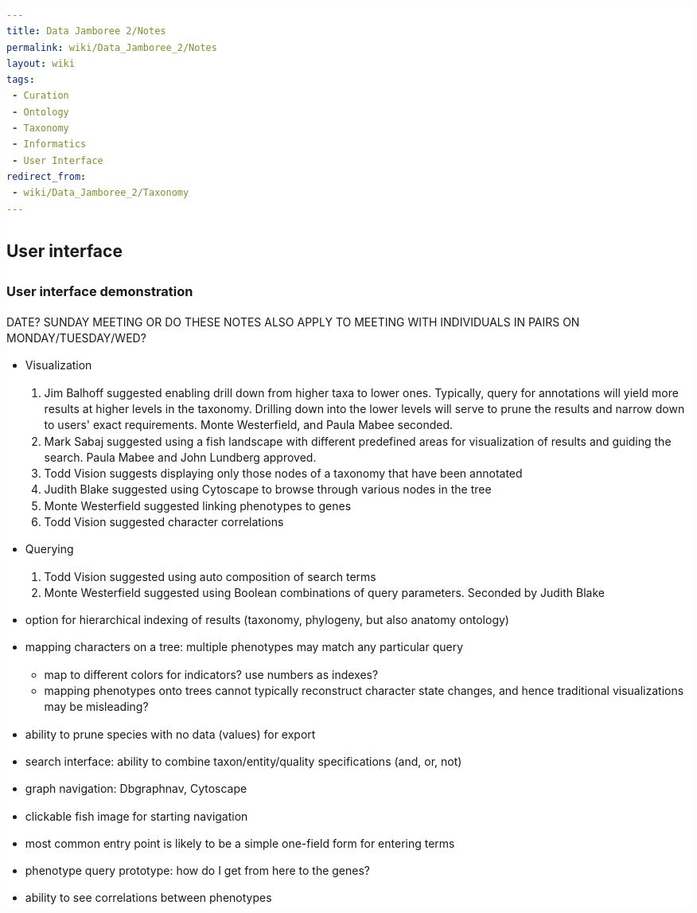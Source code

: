```yaml
---
title: Data Jamboree 2/Notes
permalink: wiki/Data_Jamboree_2/Notes
layout: wiki
tags:
 - Curation
 - Ontology
 - Taxonomy
 - Informatics
 - User Interface
redirect_from:
 - wiki/Data_Jamboree_2/Taxonomy
---
```


## User interface

### User interface demonstration

DATE? SUNDAY MEETING OR DO THESE NOTES ALSO APPLY TO MEETING WITH
INDIVIDUALS IN PAIRS ON MONDAY/TUESDAY/WED?

- Visualization
  1.  Jim Balhoff suggested enabling drill down from higher taxa to
      lower ones. Typically, query for annotations will yield more
      results at higher levels in the taxonomy. Drilling down into the
      lower levels will serve to prune the results and narrow down to
      users' exact requirements. Monte Westerfield, and Paula Mabee
      seconded.
  2.  Mark Sabaj suggested using a fish landscape with different
      predefined areas for visualization of results and guiding the
      search. Paula Mabee and John Lundberg approved.
  3.  Todd Vision suggests displaying only those nodes of a taxonomy
      that have been annotated
  4.  Judith Blake suggested using Cytoscape to browse through various
      nodes in the tree
  5.  Monte Westerfield suggested linking phenotypes to genes
  6.  Todd Vision suggested character correlations



- Querying
  1.  Todd Vision suggested using auto composition of search terms
  2.  Monte Westerfield suggested using Boolean combinations of query
      parameters. Seconded by Judith Blake



- option for hierarchical indexing of results (taxonomy, phylogeny, but
  also anatomy ontology)
- mapping characters on a tree: multiple phenotypes may match any
  particular query
  - map to different colors for indicators? use numbers as indexes?
  - mapping phenotypes onto trees cannot typically reconstruct character
    state changes, and hence traditional visualizations may be
    misleading?
- ability to prune species with no data (values) for export
- search interface: ability to combine taxon/entity/quality
  specifications (and, or, not)
- graph navigation: Dbgraphnav, Cytoscape
- clickable fish image for starting navigation
- most common entry point is likely to be a simple one-field form for
  entering terms
- phenotype query prototype: how do I get from here to the genes?
- ability to see correlations between phenotypes
